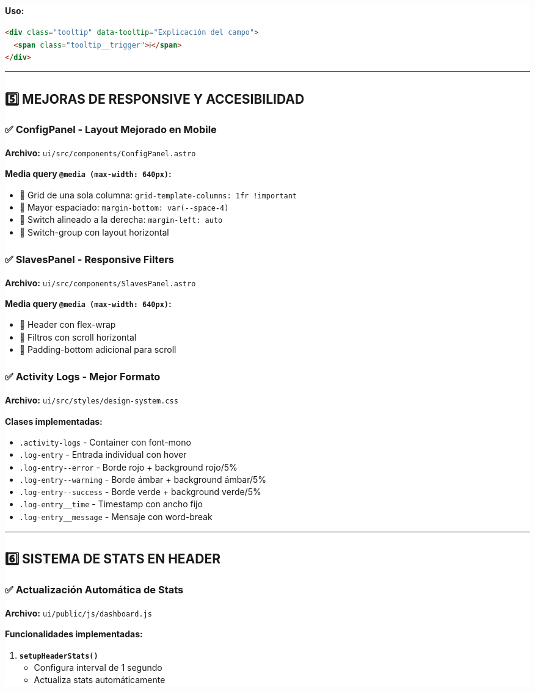 **Uso:**
```html
<div class="tooltip" data-tooltip="Explicación del campo">
  <span class="tooltip__trigger">ℹ️</span>
</div>
```

---

## 5️⃣ MEJORAS DE RESPONSIVE Y ACCESIBILIDAD

### ✅ ConfigPanel - Layout Mejorado en Mobile

**Archivo:** `ui/src/components/ConfigPanel.astro`

**Media query `@media (max-width: 640px)`:**
- 📱 Grid de una sola columna: `grid-template-columns: 1fr !important`
- 📏 Mayor espaciado: `margin-bottom: var(--space-4)`
- 🎯 Switch alineado a la derecha: `margin-left: auto`
- 🔄 Switch-group con layout horizontal

### ✅ SlavesPanel - Responsive Filters

**Archivo:** `ui/src/components/SlavesPanel.astro`

**Media query `@media (max-width: 640px)`:**
- 📱 Header con flex-wrap
- 📜 Filtros con scroll horizontal
- 📏 Padding-bottom adicional para scroll

### ✅ Activity Logs - Mejor Formato

**Archivo:** `ui/src/styles/design-system.css`

**Clases implementadas:**
- `.activity-logs` - Container con font-mono
- `.log-entry` - Entrada individual con hover
- `.log-entry--error` - Borde rojo + background rojo/5%
- `.log-entry--warning` - Borde ámbar + background ámbar/5%
- `.log-entry--success` - Borde verde + background verde/5%
- `.log-entry__time` - Timestamp con ancho fijo
- `.log-entry__message` - Mensaje con word-break

---

## 6️⃣ SISTEMA DE STATS EN HEADER

### ✅ Actualización Automática de Stats

**Archivo:** `ui/public/js/dashboard.js`

**Funcionalidades implementadas:**

1. **`setupHeaderStats()`**
   - Configura interval de 1 segundo
   - Actualiza stats automáticamente
